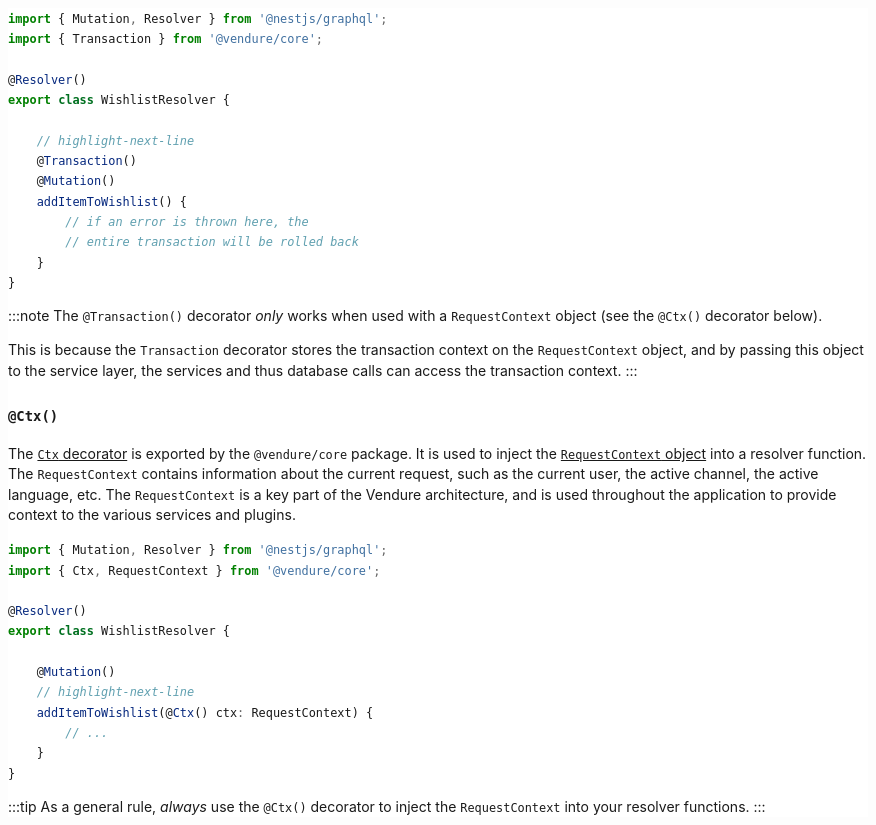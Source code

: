 ```ts title="src/plugins/wishlist/api/wishlist.resolver.ts"
import { Mutation, Resolver } from '@nestjs/graphql';
import { Transaction } from '@vendure/core';

@Resolver()
export class WishlistResolver {

    // highlight-next-line
    @Transaction()
    @Mutation()
    addItemToWishlist() {
        // if an error is thrown here, the
        // entire transaction will be rolled back
    }
}
```

:::note
The `@Transaction()` decorator _only_ works when used with a `RequestContext` object (see the `@Ctx()` decorator below).

This is because the `Transaction` decorator stores the transaction context on the `RequestContext` object, and by passing
this object to the service layer, the services and thus database calls can access the transaction context.
:::

### `@Ctx()`

The [`Ctx` decorator](/reference/typescript-api/request/ctx-decorator/) is exported by the `@vendure/core` package. It is used to inject the
[`RequestContext` object](/reference/typescript-api/request/request-context/) into a resolver function. The `RequestContext` contains information about the
current request, such as the current user, the active channel, the active language, etc. The `RequestContext` is a key part
of the Vendure architecture, and is used throughout the application to provide context to the various services and plugins.

```ts title="src/plugins/wishlist/api/wishlist.resolver.ts"
import { Mutation, Resolver } from '@nestjs/graphql';
import { Ctx, RequestContext } from '@vendure/core';

@Resolver()
export class WishlistResolver {

    @Mutation()
    // highlight-next-line
    addItemToWishlist(@Ctx() ctx: RequestContext) {
        // ...
    }
}
```

:::tip
As a general rule, _always_ use the `@Ctx()` decorator to inject the `RequestContext` into your resolver functions.
:::
